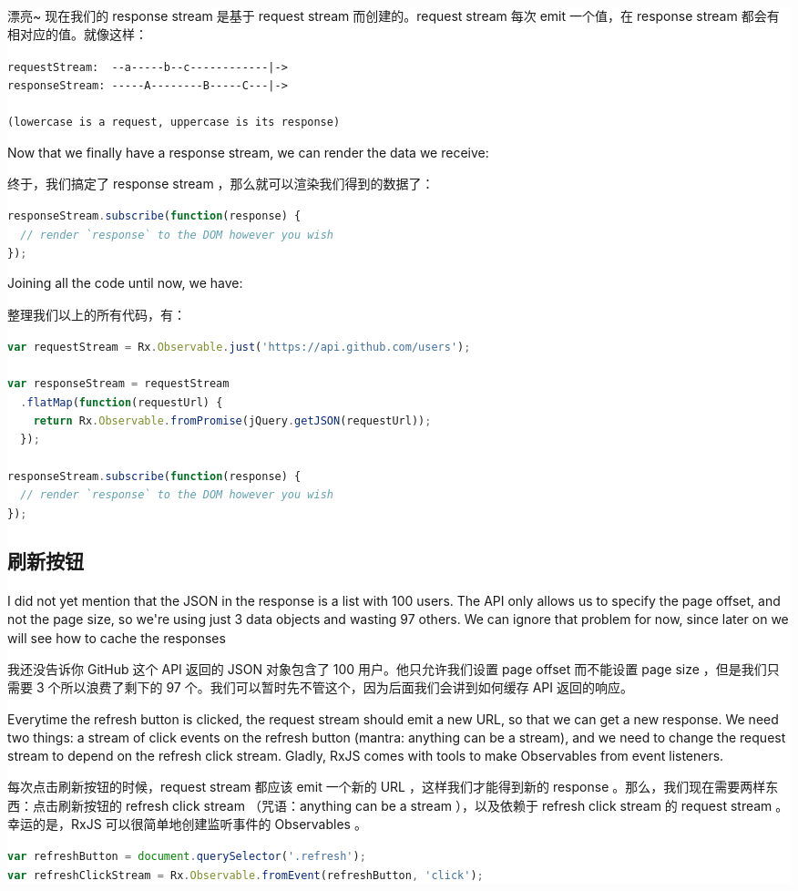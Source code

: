 漂亮~ 现在我们的 response stream 是基于 request stream 而创建的。request stream 每次 emit 一个值，在 response stream 都会有相对应的值。就像这样：

```
requestStream:  --a-----b--c------------|->
responseStream: -----A--------B-----C---|->

(lowercase is a request, uppercase is its response)
```

Now that we finally have a response stream, we can render the data we receive:

终于，我们搞定了 response stream ，那么就可以渲染我们得到的数据了：

```javascript
responseStream.subscribe(function(response) {
  // render `response` to the DOM however you wish
});
```

Joining all the code until now, we have:

整理我们以上的所有代码，有：

```javascript
var requestStream = Rx.Observable.just('https://api.github.com/users');

var responseStream = requestStream
  .flatMap(function(requestUrl) {
    return Rx.Observable.fromPromise(jQuery.getJSON(requestUrl));
  });

responseStream.subscribe(function(response) {
  // render `response` to the DOM however you wish
});
```


## 刷新按钮

I did not yet mention that the JSON in the response is a list with 100 users. The API only allows us to specify the page offset, and not the page size, so we're using just 3 data objects and wasting 97 others. We can ignore that problem for now, since later on we will see how to cache the responses

我还没告诉你 GitHub 这个 API 返回的 JSON 对象包含了 100 用户。他只允许我们设置 page offset 而不能设置 page size ，但是我们只需要 3 个所以浪费了剩下的 97 个。我们可以暂时先不管这个，因为后面我们会讲到如何缓存 API 返回的响应。

Everytime the refresh button is clicked, the request stream should emit a new URL, so that we can get a new response. We need two things: a stream of click events on the refresh button (mantra: anything can be a stream), and we need to change the request stream to depend on the refresh click stream. Gladly, RxJS comes with tools to make Observables from event listeners.

每次点击刷新按钮的时候，request stream 都应该 emit 一个新的 URL ，这样我们才能得到新的 response 。那么，我们现在需要两样东西：点击刷新按钮的 refresh click stream （咒语：anything can be a stream ），以及依赖于 refresh click stream 的 request stream 。幸运的是，RxJS 可以很简单地创建监听事件的 Observables 。

```javascript
var refreshButton = document.querySelector('.refresh');
var refreshClickStream = Rx.Observable.fromEvent(refreshButton, 'click');
```
